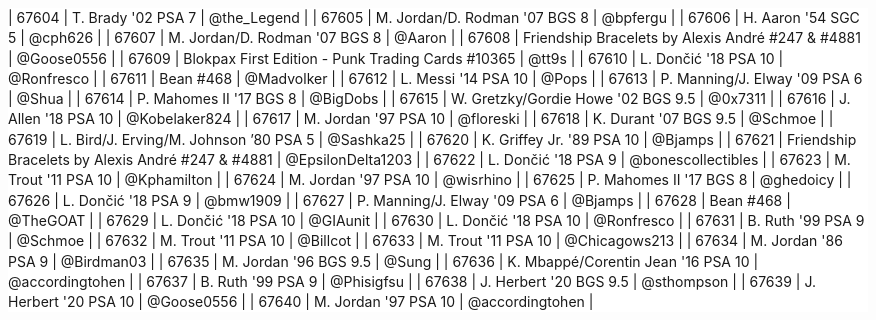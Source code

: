 | 67604 |  T. Brady &#039;02 PSA 7 | \@the_Legend |
| 67605 |  M. Jordan/D. Rodman &#039;07 BGS 8 | \@bpfergu |
| 67606 |  H. Aaron &#039;54 SGC 5 | \@cph626 |
| 67607 |  M. Jordan/D. Rodman &#039;07 BGS 8 | \@Aaron |
| 67608 |  Friendship Bracelets by Alexis André #247 &amp; #4881 | \@Goose0556 |
| 67609 |  Blokpax First Edition - Punk Trading Cards #10365 | \@tt9s |
| 67610 |  L. Dončić &#039;18 PSA 10 | \@Ronfresco |
| 67611 |  Bean #468 | \@Madvolker |
| 67612 |  L. Messi &#039;14 PSA 10 | \@Pops |
| 67613 |  P. Manning/J. Elway &#039;09 PSA 6 | \@Shua |
| 67614 |  P. Mahomes II &#039;17 BGS 8 | \@BigDobs |
| 67615 |  W. Gretzky/Gordie Howe &#039;02 BGS 9.5 | \@0x7311 |
| 67616 |  J. Allen &#039;18 PSA 10 | \@Kobelaker824 |
| 67617 |  M. Jordan &#039;97 PSA 10 | \@floreski |
| 67618 |  K. Durant &#039;07 BGS 9.5 | \@Schmoe |
| 67619 |  L. Bird/J. Erving/M. Johnson ’80 PSA 5 | \@Sashka25 |
| 67620 |  K. Griffey Jr. &#039;89 PSA 10 | \@Bjamps |
| 67621 |  Friendship Bracelets by Alexis André #247 &amp; #4881 | \@EpsilonDelta1203 |
| 67622 |  L. Dončić &#039;18 PSA 9 | \@bonescollectibles |
| 67623 |  M. Trout &#039;11 PSA 10 | \@Kphamilton |
| 67624 |  M. Jordan &#039;97 PSA 10 | \@wisrhino |
| 67625 |  P. Mahomes II &#039;17 BGS 8 | \@ghedoicy |
| 67626 |  L. Dončić &#039;18 PSA 9 | \@bmw1909 |
| 67627 |  P. Manning/J. Elway &#039;09 PSA 6 | \@Bjamps |
| 67628 |  Bean #468 | \@TheGOAT |
| 67629 |  L. Dončić &#039;18 PSA 10 | \@GIAunit |
| 67630 |  L. Dončić &#039;18 PSA 10 | \@Ronfresco |
| 67631 |  B. Ruth &#039;99 PSA 9 | \@Schmoe |
| 67632 |  M. Trout &#039;11 PSA 10 | \@Billcot |
| 67633 |  M. Trout &#039;11 PSA 10 | \@Chicagows213 |
| 67634 |  M. Jordan &#039;86 PSA 9 | \@Birdman03 |
| 67635 |  M. Jordan &#039;96 BGS 9.5 | \@Sung |
| 67636 |  K. Mbappé/Corentin Jean &#039;16 PSA 10 | \@accordingtohen |
| 67637 |  B. Ruth &#039;99 PSA 9 | \@Phisigfsu |
| 67638 |  J. Herbert &#039;20 BGS 9.5 | \@sthompson |
| 67639 |  J. Herbert &#039;20 PSA 10 | \@Goose0556 |
| 67640 |  M. Jordan &#039;97 PSA 10 | \@accordingtohen |